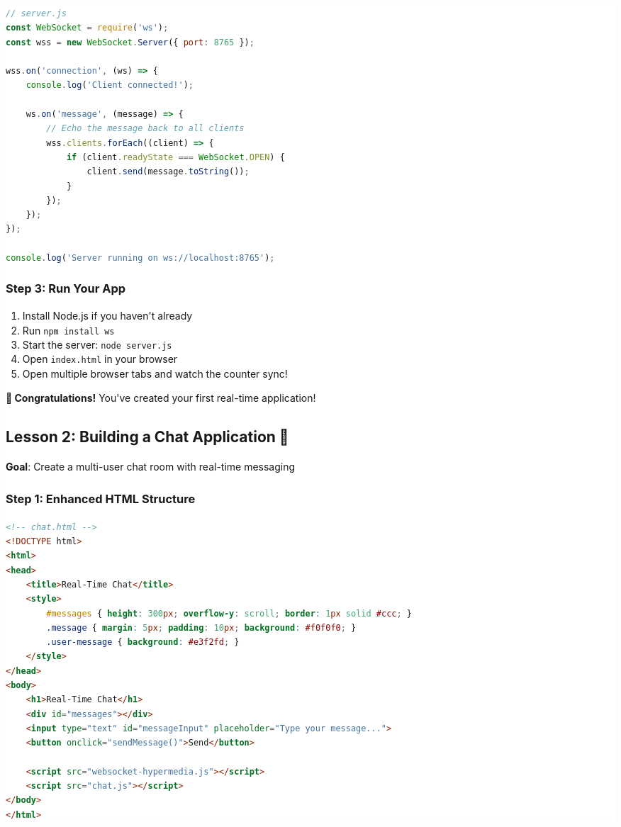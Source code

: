 ```javascript
// server.js
const WebSocket = require('ws');
const wss = new WebSocket.Server({ port: 8765 });

wss.on('connection', (ws) => {
    console.log('Client connected!');
    
    ws.on('message', (message) => {
        // Echo the message back to all clients
        wss.clients.forEach((client) => {
            if (client.readyState === WebSocket.OPEN) {
                client.send(message.toString());
            }
        });
    });
});

console.log('Server running on ws://localhost:8765');
```

### Step 3: Run Your App

1. Install Node.js if you haven't already
2. Run `npm install ws`
3. Start the server: `node server.js`
4. Open `index.html` in your browser
5. Open multiple browser tabs and watch the counter sync!

**🎉 Congratulations!** You've created your first real-time application!

## Lesson 2: Building a Chat Application 💬

**Goal**: Create a multi-user chat room with real-time messaging

### Step 1: Enhanced HTML Structure

```html
<!-- chat.html -->
<!DOCTYPE html>
<html>
<head>
    <title>Real-Time Chat</title>
    <style>
        #messages { height: 300px; overflow-y: scroll; border: 1px solid #ccc; }
        .message { margin: 5px; padding: 10px; background: #f0f0f0; }
        .user-message { background: #e3f2fd; }
    </style>
</head>
<body>
    <h1>Real-Time Chat</h1>
    <div id="messages"></div>
    <input type="text" id="messageInput" placeholder="Type your message...">
    <button onclick="sendMessage()">Send</button>
    
    <script src="websocket-hypermedia.js"></script>
    <script src="chat.js"></script>
</body>
</html>
```
